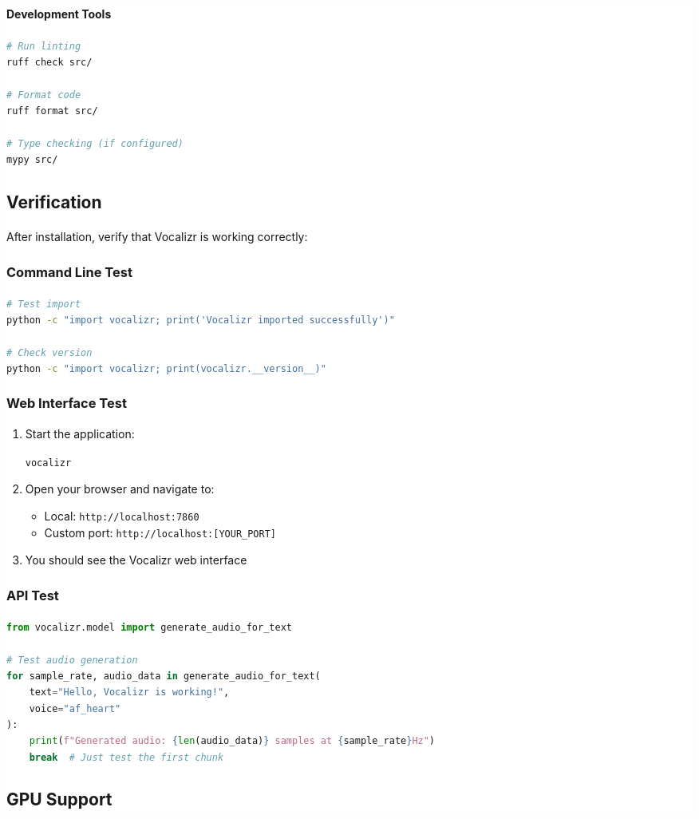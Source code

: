 #### Development Tools
```bash
# Run linting
ruff check src/

# Format code
ruff format src/

# Type checking (if configured)
mypy src/
```

## Verification

After installation, verify that Vocalizr is working correctly:

### Command Line Test
```bash
# Test import
python -c "import vocalizr; print('Vocalizr imported successfully')"

# Check version
python -c "import vocalizr; print(vocalizr.__version__)"
```

### Web Interface Test
1. Start the application:
   ```bash
   vocalizr
   ```

2. Open your browser and navigate to:
   - Local: `http://localhost:7860`
   - Custom port: `http://localhost:[YOUR_PORT]`

3. You should see the Vocalizr web interface

### API Test
```python
from vocalizr.model import generate_audio_for_text

# Test audio generation
for sample_rate, audio_data in generate_audio_for_text(
    text="Hello, Vocalizr is working!",
    voice="af_heart"
):
    print(f"Generated audio: {len(audio_data)} samples at {sample_rate}Hz")
    break  # Just test the first chunk
```

## GPU Support
